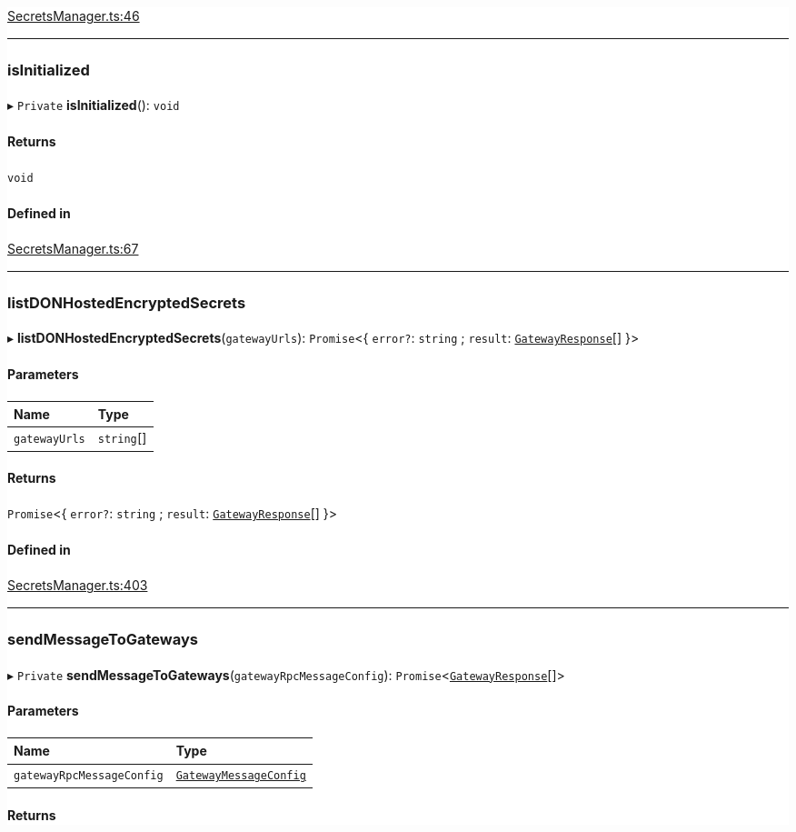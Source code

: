 [SecretsManager.ts:46](https://github.com/smartcontractkit/functions-toolkit/blob/bbc061a/src/SecretsManager.ts#L46)

___

### isInitialized

▸ `Private` **isInitialized**(): `void`

#### Returns

`void`

#### Defined in

[SecretsManager.ts:67](https://github.com/smartcontractkit/functions-toolkit/blob/bbc061a/src/SecretsManager.ts#L67)

___

### listDONHostedEncryptedSecrets

▸ **listDONHostedEncryptedSecrets**(`gatewayUrls`): `Promise`<{ `error?`: `string` ; `result`: [`GatewayResponse`](../modules.md#gatewayresponse)[]  }\>

#### Parameters

| Name | Type |
| :------ | :------ |
| `gatewayUrls` | `string`[] |

#### Returns

`Promise`<{ `error?`: `string` ; `result`: [`GatewayResponse`](../modules.md#gatewayresponse)[]  }\>

#### Defined in

[SecretsManager.ts:403](https://github.com/smartcontractkit/functions-toolkit/blob/bbc061a/src/SecretsManager.ts#L403)

___

### sendMessageToGateways

▸ `Private` **sendMessageToGateways**(`gatewayRpcMessageConfig`): `Promise`<[`GatewayResponse`](../modules.md#gatewayresponse)[]\>

#### Parameters

| Name | Type |
| :------ | :------ |
| `gatewayRpcMessageConfig` | [`GatewayMessageConfig`](../modules.md#gatewaymessageconfig) |

#### Returns
